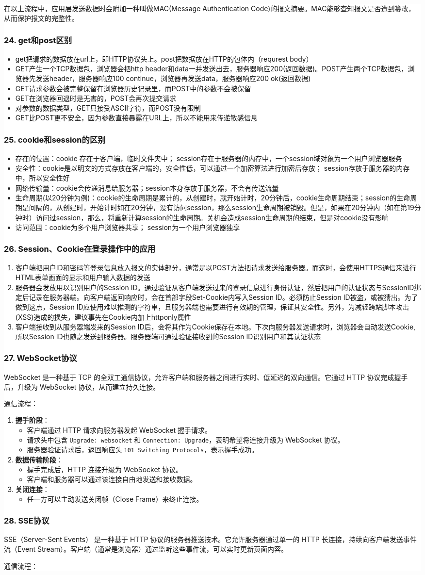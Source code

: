 
在以上流程中，应用层发送数据时会附加一种叫做MAC(Message Authentication Code)的报文摘要。MAC能够查知报文是否遭到篡改，从而保护报文的完整性。

### 24. get和post区别

- get把请求的数据放在url上，即HTTP协议头上。post把数据放在HTTP的包体内（requrest body）
- GET产生一个TCP数据包，浏览器会把http header和data一并发送出去，服务器响应200(返回数据)。POST产生两个TCP数据包，浏览器先发送header，服务器响应100 continue，浏览器再发送data，服务器响应200 ok(返回数据)
- GET请求参数会被完整保留在浏览器历史记录里，而POST中的参数不会被保留
- GET在浏览器回退时是无害的，POST会再次提交请求
- 对参数的数据类型，GET只接受ASCII字符，而POST没有限制
- GET比POST更不安全，因为参数直接暴露在URL上，所以不能用来传递敏感信息

### 25. cookie和session的区别

- 存在的位置：cookie 存在于客户端，临时文件夹中； session存在于服务器的内存中，一个session域对象为一个用户浏览器服务
- 安全性：cookie是以明文的方式存放在客户端的，安全性低，可以通过一个加密算法进行加密后存放； session存放于服务器的内存中，所以安全性好
- 网络传输量：cookie会传递消息给服务器；session本身存放于服务器，不会有传送流量
- 生命周期(以20分钟为例)：cookie的生命周期是累计的，从创建时，就开始计时，20分钟后，cookie生命周期结束；session的生命周期是间隔的，从创建时，开始计时如在20分钟，没有访问session，那么session生命周期被销毁。但是，如果在20分钟内（如在第19分钟时）访问过session，那么，将重新计算session的生命周期。关机会造成session生命周期的结束，但是对cookie没有影响
- 访问范围：cookie为多个用户浏览器共享； session为一个用户浏览器独享

### 26. Session、Cookie在登录操作中的应用

1. 客户端把用户ID和密码等登录信息放入报文的实体部分，通常是以POST方法把请求发送给服务器。而这时，会使用HTTPS通信来进行HTML表单画面的显示和用户输入数据的发送
2. 服务器会发放用以识别用户的Session ID。通过验证从客户端发送过来的登录信息进行身份认证，然后把用户的认证状态与SessionID绑定后记录在服务器端。向客户端返回响应时，会在首部字段Set-Cookie内写入Session ID。必须防止Session ID被盗，或被猜出。为了做到这点，Session ID应使用难以推测的字符串，且服务器端也需要进行有效期的管理，保证其安全性。另外，为减轻跨站脚本攻击(XSS)造成的损失，建议事先在Cookie内加上httponly属性
3. 客户端接收到从服务器端发来的Session ID后，会将其作为Cookie保存在本地。下次向服务器发送请求时，浏览器会自动发送Cookie,所以Session ID也随之发送到服务器。服务器端可通过验证接收到的Session ID识别用户和其认证状态

### 27. WebSocket协议

WebSocket 是一种基于 TCP 的全双工通信协议，允许客户端和服务器之间进行实时、低延迟的双向通信。它通过 HTTP 协议完成握手后，升级为 WebSocket 协议，从而建立持久连接。

通信流程：

1. **握手阶段**：
   - 客户端通过 HTTP 请求向服务器发起 WebSocket 握手请求。
   - 请求头中包含 `Upgrade: websocket` 和 `Connection: Upgrade`，表明希望将连接升级为 WebSocket 协议。
   - 服务器验证请求后，返回响应头 `101 Switching Protocols`，表示握手成功。
2. **数据传输阶段**：
   - 握手完成后，HTTP 连接升级为 WebSocket 协议。
   - 客户端和服务器可以通过该连接自由地发送和接收数据。
3. **关闭连接**：
   - 任一方可以主动发送关闭帧（Close Frame）来终止连接。

### 28. SSE协议

SSE（Server-Sent Events） 是一种基于 HTTP 协议的服务器推送技术。它允许服务器通过单一的 HTTP 长连接，持续向客户端发送事件流（Event Stream）。客户端（通常是浏览器）通过监听这些事件流，可以实时更新页面内容。

通信流程：
